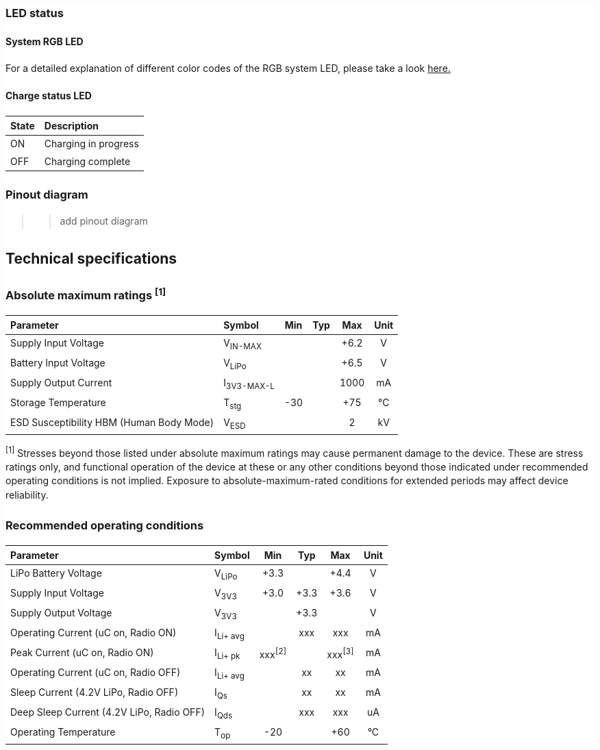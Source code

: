 

### LED status

#### System RGB LED
For a detailed explanation of different color codes of the RGB system LED, please take a look [here.](/guide/getting-started/modes/)

#### Charge status LED

|State | Description |
|:---|:---|
|ON | Charging in progress |
|OFF | Charging complete |


### Pinout diagram

>> add pinout diagram

## Technical specifications

### Absolute maximum ratings <sup>[1]</sup> <i class="icon-attention"></i>

| Parameter | Symbol | Min | Typ | Max | Unit |
|:---|:---|:---:|:---:|:---:|:---:|
| Supply Input Voltage | V<sub>IN-MAX</sub> |  |  | +6.2 | V |
| Battery Input Voltage | V<sub>LiPo</sub> |  |  | +6.5 | V |
| Supply Output Current | I<sub>3V3-MAX-L</sub> |  |  | 1000 | mA |
| Storage Temperature | T<sub>stg</sub> | -30 |  | +75 | °C |
| ESD Susceptibility HBM (Human Body Mode) | V<sub>ESD</sub> |  |  | 2 | kV |

<sup>[1]</sup> Stresses beyond those listed under absolute maximum ratings may cause permanent damage to the device. These are stress ratings
only, and functional operation of the device at these or any other conditions beyond those indicated under recommended operating
conditions is not implied. Exposure to absolute-maximum-rated conditions for extended periods may affect device reliability.


### Recommended operating conditions

| Parameter | Symbol | Min | Typ | Max | Unit |
| :---|:---|:---:|:---:|:---:|:---:
| LiPo Battery Voltage | V<sub>LiPo</sub> | +3.3 |  | +4.4 | V |
| Supply Input Voltage | V<sub>3V3</sub> | +3.0 | +3.3 | +3.6 | V |
| Supply Output Voltage | V<sub>3V3</sub> |  | +3.3 |  | V |
| Operating Current (uC on, Radio ON) | I<sub>Li+ avg</sub> |  | xxx | xxx | mA |
| Peak Current (uC on, Radio ON) | I<sub>Li+ pk</sub> | xxx<sup>[2]</sup> |  | xxx<sup>[3]</sup> | mA |
| Operating Current (uC on, Radio OFF) | I<sub>Li+ avg</sub> |  | xx | xx | mA |
| Sleep Current (4.2V LiPo, Radio OFF)| I<sub>Qs</sub> |  | xx | xx | mA |
| Deep Sleep Current (4.2V LiPo, Radio OFF) | I<sub>Qds</sub> |  | xxx | xxx | uA |
| Operating Temperature | T<sub>op</sub> | -20 |  | +60 | °C |